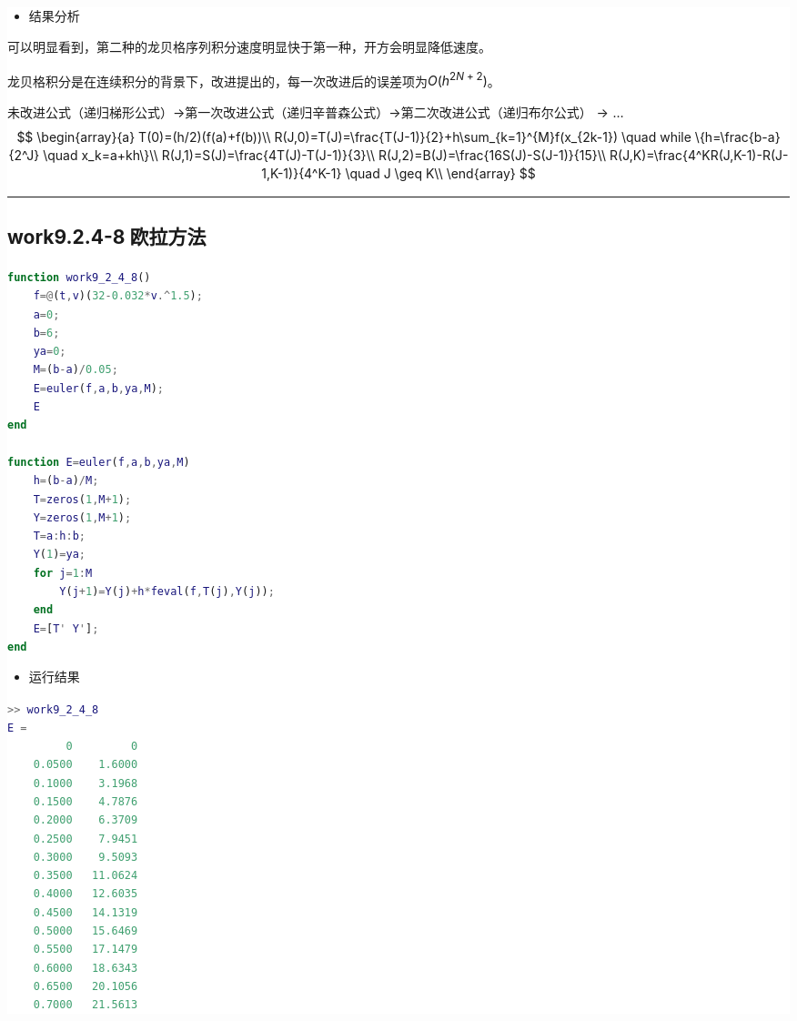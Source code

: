 - 结果分析

可以明显看到，第二种的龙贝格序列积分速度明显快于第一种，开方会明显降低速度。

龙贝格积分是在连续积分的背景下，改进提出的，每一次改进后的误差项为$O(h^{2N+2})$。

未改进公式（递归梯形公式）$\rightarrow$第一次改进公式（递归辛普森公式）$\rightarrow$第二次改进公式（递归布尔公式）$\rightarrow \dots$
$$
\begin{array}{a} 
T(0)=(h/2)(f(a)+f(b))\\
R(J,0)=T(J)=\frac{T(J-1)}{2}+h\sum_{k=1}^{M}f(x_{2k-1}) \quad while \{h=\frac{b-a}{2^J}  \quad x_k=a+kh\}\\
R(J,1)=S(J)=\frac{4T(J)-T(J-1)}{3}\\
R(J,2)=B(J)=\frac{16S(J)-S(J-1)}{15}\\
R(J,K)=\frac{4^KR(J,K-1)-R(J-1,K-1)}{4^K-1} \quad J \geq K\\
\end{array}
$$

------

## work9.2.4-8		欧拉方法

```matlab
function work9_2_4_8()
    f=@(t,v)(32-0.032*v.^1.5);
    a=0;
    b=6;
    ya=0;
    M=(b-a)/0.05;
    E=euler(f,a,b,ya,M);
    E
end

function E=euler(f,a,b,ya,M)
    h=(b-a)/M;
    T=zeros(1,M+1);
    Y=zeros(1,M+1);
    T=a:h:b;
    Y(1)=ya;
    for j=1:M
        Y(j+1)=Y(j)+h*feval(f,T(j),Y(j));
    end
    E=[T' Y'];
end
```

- 运行结果

```matlab
>> work9_2_4_8
E =
         0         0
    0.0500    1.6000
    0.1000    3.1968
    0.1500    4.7876
    0.2000    6.3709
    0.2500    7.9451
    0.3000    9.5093
    0.3500   11.0624
    0.4000   12.6035
    0.4500   14.1319
    0.5000   15.6469
    0.5500   17.1479
    0.6000   18.6343
    0.6500   20.1056
    0.7000   21.5613
```